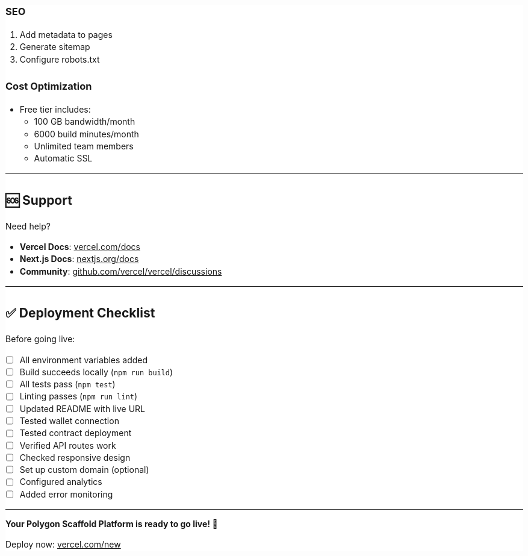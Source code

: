 ### SEO

1. Add metadata to pages
2. Generate sitemap
3. Configure robots.txt

### Cost Optimization

- Free tier includes:
  - 100 GB bandwidth/month
  - 6000 build minutes/month
  - Unlimited team members
  - Automatic SSL

---

## 🆘 Support

Need help?

- **Vercel Docs**: [vercel.com/docs](https://vercel.com/docs)
- **Next.js Docs**: [nextjs.org/docs](https://nextjs.org/docs)
- **Community**: [github.com/vercel/vercel/discussions](https://github.com/vercel/vercel/discussions)

---

## ✅ Deployment Checklist

Before going live:

- [ ] All environment variables added
- [ ] Build succeeds locally (`npm run build`)
- [ ] All tests pass (`npm test`)
- [ ] Linting passes (`npm run lint`)
- [ ] Updated README with live URL
- [ ] Tested wallet connection
- [ ] Tested contract deployment
- [ ] Verified API routes work
- [ ] Checked responsive design
- [ ] Set up custom domain (optional)
- [ ] Configured analytics
- [ ] Added error monitoring

---

**Your Polygon Scaffold Platform is ready to go live! 🚀**

Deploy now: [vercel.com/new](https://vercel.com/new)

